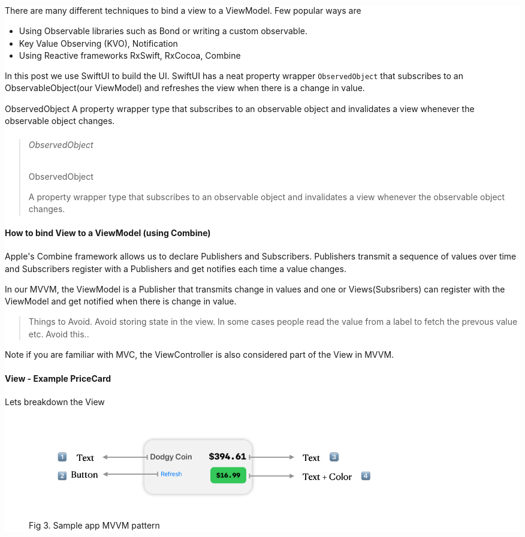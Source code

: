 There are many different techniques to bind a view to a ViewModel.
Few popular ways are 
- Using Observable libraries such as Bond or writing a custom observable. 
- Key Value Observing (KVO), Notification 
- Using Reactive frameworks RxSwift, RxCocoa, Combine

In this post we use SwiftUI to build the UI. SwiftUI has a neat property wrapper `ObservedObject` that subscribes to an ObservableObject(our ViewModel) and refreshes the view when there is a change in value.

ObservedObject
A property wrapper type that subscribes to an observable object and invalidates a view whenever the observable object changes.

<blockquote class="tip">
<h6>ObservedObject</h6>
<p>ObservedObject</p>
A property wrapper type that subscribes to an observable object and invalidates a view whenever the observable object changes.
</blockquote>

#### How to bind View to a ViewModel (using Combine)

Apple's Combine framework allows us to declare Publishers and Subscribers.
Publishers transmit a sequence of values over time and Subscribers register with a Publishers and get notifies each time a value changes.

In our MVVM, the ViewModel is a Publisher that transmits change in values and one or Views(Subsribers) can register with the ViewModel and get notified when there is change in value.  

<blockquote class="error">
Things to Avoid.
Avoid storing state in the view. In some cases people read the value from a label to fetch the prevous value etc. Avoid this..
</blockquote>

Note if you are familiar with MVC, the ViewController is also considered part of the View in MVVM.

#### View - Example PriceCard

Lets breakdown the View

<figure>
<img src="/images/mvvm_combine/PriceCardUIBreakDown.png" width="600">
  <figcaption>Fig 3. Sample app MVVM pattern</figcaption>
</figure>
